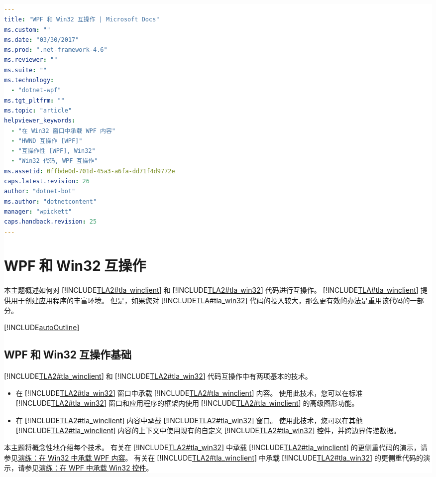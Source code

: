 ```yaml
---
title: "WPF 和 Win32 互操作 | Microsoft Docs"
ms.custom: ""
ms.date: "03/30/2017"
ms.prod: ".net-framework-4.6"
ms.reviewer: ""
ms.suite: ""
ms.technology: 
  - "dotnet-wpf"
ms.tgt_pltfrm: ""
ms.topic: "article"
helpviewer_keywords: 
  - "在 Win32 窗口中承载 WPF 内容"
  - "HWND 互操作 [WPF]"
  - "互操作性 [WPF], Win32"
  - "Win32 代码, WPF 互操作"
ms.assetid: 0ffbde0d-701d-45a3-a6fa-dd71f4d9772e
caps.latest.revision: 26
author: "dotnet-bot"
ms.author: "dotnetcontent"
manager: "wpickett"
caps.handback.revision: 25
---
```

# WPF 和 Win32 互操作
本主题概述如何对 [!INCLUDE[TLA2#tla_winclient](../../../../includes/tla2sharptla-winclient-md.md)] 和 [!INCLUDE[TLA2#tla_win32](../../../../includes/tla2sharptla-win32-md.md)] 代码进行互操作。  [!INCLUDE[TLA#tla_winclient](../../../../includes/tlasharptla-winclient-md.md)] 提供用于创建应用程序的丰富环境。  但是，如果您对 [!INCLUDE[TLA#tla_win32](../../../../includes/tlasharptla-win32-md.md)] 代码的投入较大，那么更有效的办法是重用该代码的一部分。  
  
 [!INCLUDE[autoOutline](../Token/autoOutline_md.md)]  
  
<a name="basics"></a>   
## WPF 和 Win32 互操作基础  
 [!INCLUDE[TLA2#tla_winclient](../../../../includes/tla2sharptla-winclient-md.md)] 和 [!INCLUDE[TLA2#tla_win32](../../../../includes/tla2sharptla-win32-md.md)] 代码互操作中有两项基本的技术。  
  
-   在 [!INCLUDE[TLA2#tla_win32](../../../../includes/tla2sharptla-win32-md.md)] 窗口中承载 [!INCLUDE[TLA2#tla_winclient](../../../../includes/tla2sharptla-winclient-md.md)] 内容。  使用此技术，您可以在标准 [!INCLUDE[TLA2#tla_win32](../../../../includes/tla2sharptla-win32-md.md)] 窗口和应用程序的框架内使用 [!INCLUDE[TLA2#tla_winclient](../../../../includes/tla2sharptla-winclient-md.md)] 的高级图形功能。  
  
-   在 [!INCLUDE[TLA2#tla_winclient](../../../../includes/tla2sharptla-winclient-md.md)] 内容中承载 [!INCLUDE[TLA2#tla_win32](../../../../includes/tla2sharptla-win32-md.md)] 窗口。  使用此技术，您可以在其他 [!INCLUDE[TLA2#tla_winclient](../../../../includes/tla2sharptla-winclient-md.md)] 内容的上下文中使用现有的自定义 [!INCLUDE[TLA2#tla_win32](../../../../includes/tla2sharptla-win32-md.md)] 控件，并跨边界传递数据。  
  
 本主题将概念性地介绍每个技术。  有关在 [!INCLUDE[TLA2#tla_win32](../../../../includes/tla2sharptla-win32-md.md)] 中承载 [!INCLUDE[TLA2#tla_winclient](../../../../includes/tla2sharptla-winclient-md.md)] 的更侧重代码的演示，请参见[演练：在 Win32 中承载 WPF 内容](../../../../docs/framework/wpf/advanced/walkthrough-hosting-wpf-content-in-win32.md)。  有关在 [!INCLUDE[TLA2#tla_winclient](../../../../includes/tla2sharptla-winclient-md.md)] 中承载 [!INCLUDE[TLA2#tla_win32](../../../../includes/tla2sharptla-win32-md.md)] 的更侧重代码的演示，请参见[演练：在 WPF 中承载 Win32 控件](../../../../docs/framework/wpf/advanced/walkthrough-hosting-a-win32-control-in-wpf.md)。  
  